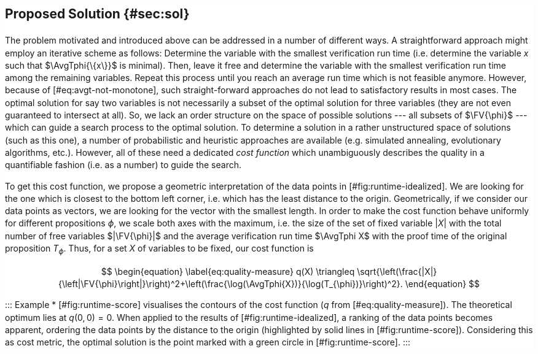 ## Proposed Solution {#sec:sol}

The problem motivated and introduced above can be addressed in a number of
different ways.  A straightforward approach might employ an iterative
scheme as follows: Determine the variable with the smallest verification
run time (i.e. determine the variable $x$ such that $\AvgTphi{\{x\}}$ is minimal).
Then, leave it free and determine the variable with the smallest verification
run time among the remaining variables. Repeat this process until you reach
an average run time which is not feasible anymore.
However, because of [#eq:avgt-not-monotone], such straight-forward
approaches do not lead to satisfactory results in most cases. The optimal 
solution for say two variables is
not necessarily a subset of the optimal solution for three
variables (they are not even guaranteed to intersect at all).
So, we lack an order structure on the space of possible solutions ---
all subsets of $\FV{\phi}$ --- which can guide a search process to the
optimal solution. To determine a solution in a rather unstructured
space of solutions (such as this one), a number of probabilistic and
heuristic approaches are available (e.g. simulated annealing,
evolutionary algorithms, etc.). However, all of these need a dedicated
*cost function* which unambiguously describes the quality in a quantifiable 
fashion (i.e. as a number) to guide the search.

To get this cost function, we propose a geometric interpretation of
the data points in [#fig:runtime-idealized]. We are
looking for the one which is closest to the bottom left corner, i.e.
which has the least distance to the origin. Geometrically, if we
consider our data points as vectors, we are looking for the vector
with the smallest length. In order to make the cost function behave
uniformly for different propositions $\phi$, we scale both axes with
the maximum, i.e. the size of the set of fixed variable $|X|$ with the
total number of free variables $|\FV{\phi}|$ and the average
verification run time $\AvgTphi X$ with the proof time of the original
proposition $T_{\phi}$. Thus, for a set $X$ of variables to be fixed, our
cost function is

$$
\begin{equation}
  \label{eq:quality-measure}
  q(X) \triangleq \sqrt{\left(\frac{|X|}{\left|\FV{\phi}\right|}\right)^2+\left(\frac{\log(\AvgTphi{X})}{\log(T_{\phi})}\right)^2}.
\end{equation}
$$

::: Example * 
  [#fig:runtime-score] visualises the contours of the cost function
  ($q$ from [#eq:quality-measure]). The theoretical optimum lies at
  $q(0,0) = 0$. When applied to the results of
  [#fig:runtime-idealized], a ranking of the data points becomes
  apparent, ordering the data points by the distance to the origin (highlighted 
  by solid lines in [#fig:runtime-score]). Considering this as cost metric, the
  optimal solution is the point marked with a green circle in [#fig:runtime-score].
:::
